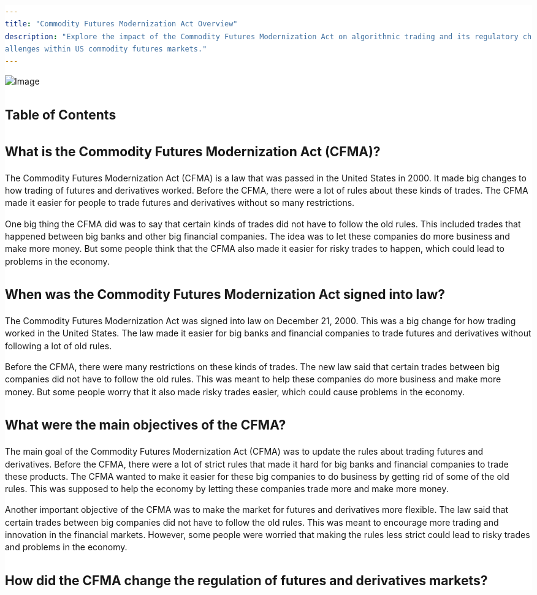 ```yaml
---
title: "Commodity Futures Modernization Act Overview"
description: "Explore the impact of the Commodity Futures Modernization Act on algorithmic trading and its regulatory challenges within US commodity futures markets."
---
```



![Image](images/1.png)

## Table of Contents

## What is the Commodity Futures Modernization Act (CFMA)?

The Commodity Futures Modernization Act (CFMA) is a law that was passed in the United States in 2000. It made big changes to how trading of futures and derivatives worked. Before the CFMA, there were a lot of rules about these kinds of trades. The CFMA made it easier for people to trade futures and derivatives without so many restrictions.

One big thing the CFMA did was to say that certain kinds of trades did not have to follow the old rules. This included trades that happened between big banks and other big financial companies. The idea was to let these companies do more business and make more money. But some people think that the CFMA also made it easier for risky trades to happen, which could lead to problems in the economy.

## When was the Commodity Futures Modernization Act signed into law?

The Commodity Futures Modernization Act was signed into law on December 21, 2000. This was a big change for how trading worked in the United States. The law made it easier for big banks and financial companies to trade futures and derivatives without following a lot of old rules.

Before the CFMA, there were many restrictions on these kinds of trades. The new law said that certain trades between big companies did not have to follow the old rules. This was meant to help these companies do more business and make more money. But some people worry that it also made risky trades easier, which could cause problems in the economy.

## What were the main objectives of the CFMA?

The main goal of the Commodity Futures Modernization Act (CFMA) was to update the rules about trading futures and derivatives. Before the CFMA, there were a lot of strict rules that made it hard for big banks and financial companies to trade these products. The CFMA wanted to make it easier for these big companies to do business by getting rid of some of the old rules. This was supposed to help the economy by letting these companies trade more and make more money.

Another important objective of the CFMA was to make the market for futures and derivatives more flexible. The law said that certain trades between big companies did not have to follow the old rules. This was meant to encourage more trading and innovation in the financial markets. However, some people were worried that making the rules less strict could lead to risky trades and problems in the economy.

## How did the CFMA change the regulation of futures and derivatives markets?
